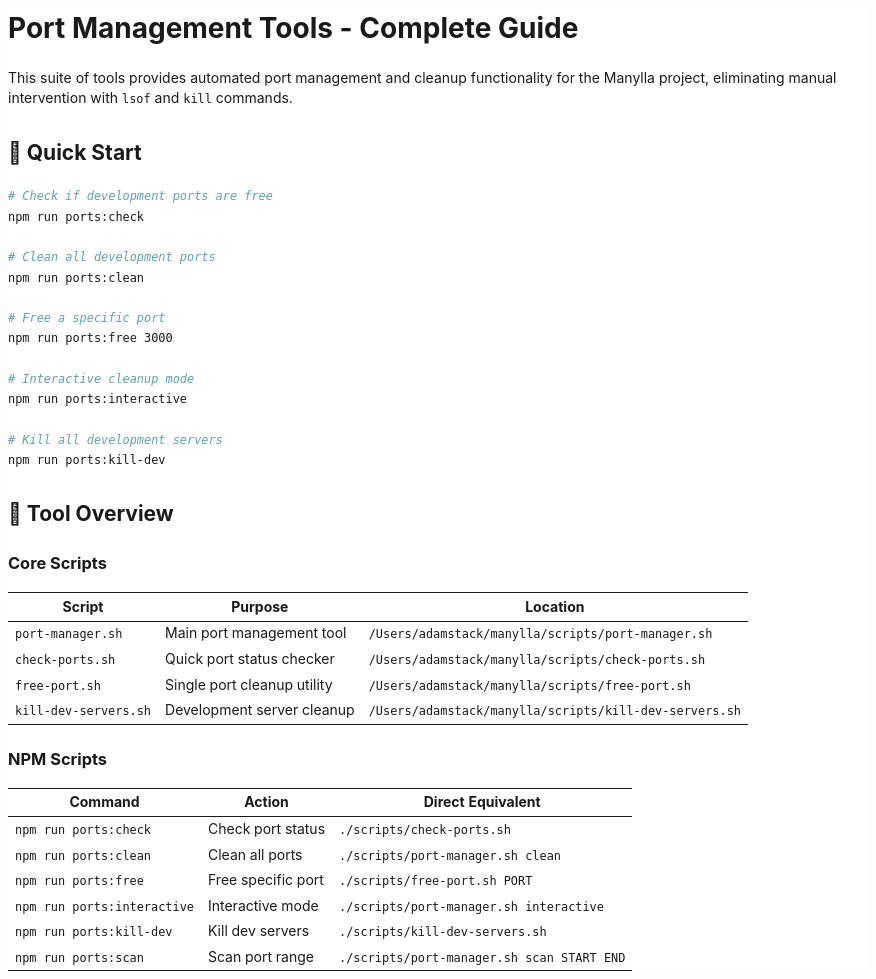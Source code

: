 # Port Management Tools - Complete Guide

This suite of tools provides automated port management and cleanup functionality for the Manylla project, eliminating manual intervention with `lsof` and `kill` commands.

## 🚀 Quick Start

```bash
# Check if development ports are free
npm run ports:check

# Clean all development ports
npm run ports:clean

# Free a specific port
npm run ports:free 3000

# Interactive cleanup mode
npm run ports:interactive

# Kill all development servers
npm run ports:kill-dev
```

## 📁 Tool Overview

### Core Scripts

| Script | Purpose | Location |
|--------|---------|----------|
| `port-manager.sh` | Main port management tool | `/Users/adamstack/manylla/scripts/port-manager.sh` |
| `check-ports.sh` | Quick port status checker | `/Users/adamstack/manylla/scripts/check-ports.sh` |
| `free-port.sh` | Single port cleanup utility | `/Users/adamstack/manylla/scripts/free-port.sh` |
| `kill-dev-servers.sh` | Development server cleanup | `/Users/adamstack/manylla/scripts/kill-dev-servers.sh` |

### NPM Scripts

| Command | Action | Direct Equivalent |
|---------|--------|-------------------|
| `npm run ports:check` | Check port status | `./scripts/check-ports.sh` |
| `npm run ports:clean` | Clean all ports | `./scripts/port-manager.sh clean` |
| `npm run ports:free` | Free specific port | `./scripts/free-port.sh PORT` |
| `npm run ports:interactive` | Interactive mode | `./scripts/port-manager.sh interactive` |
| `npm run ports:kill-dev` | Kill dev servers | `./scripts/kill-dev-servers.sh` |
| `npm run ports:scan` | Scan port range | `./scripts/port-manager.sh scan START END` |
